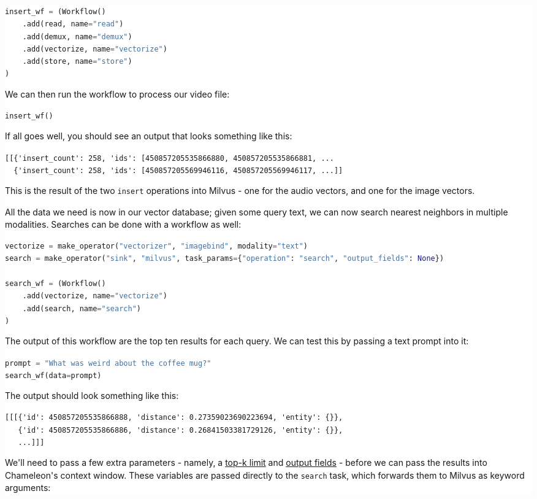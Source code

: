 ```python
insert_wf = (Workflow()
    .add(read, name="read")
    .add(demux, name="demux")
    .add(vectorize, name="vectorize")
    .add(store, name="store")
)
```

We can then run the workflow to process our video file:

```python
insert_wf()
```

If all goes well, you should see an output that looks something like this:

```
[[{'insert_count': 258, 'ids': [450857205535866880, 450857205535866881, ...
  {'insert_count': 258, 'ids': [450857205569946116, 450857205569946117, ...]]
```

This is the result of the two `insert` operations into Milvus - one for the audio vectors, and one for the image vectors.

All the data we need is now in our vector database; given some query text, we can now search nearest neighbors in multiple modalities. Searches can be done with a workflow as well:

```python
vectorize = make_operator("vectorizer", "imagebind", modality="text")
search = make_operator("sink", "milvus", task_params={"operation": "search", "output_fields": None})

search_wf = (Workflow()
    .add(vectorize, name="vectorize")
    .add(search, name="search")
)
```

The output of this workflow are the top ten results for each query. We can test this by passing a text prompt into it:

```python
prompt = "What was weird about the coffee mug?"
search_wf(data=prompt)
```

The output should look something like this:

```
[[[{'id': 450857205535866888, 'distance': 0.27359023690223694, 'entity': {}},
   {'id': 450857205535866886, 'distance': 0.26841503381729126, 'entity': {}},
   ...]]]
```

We'll need to pass a few extra parameters - namely, a [top-k limit](https://milvus.io/docs/single-vector-search.md#Basic-search) and [output fields](https://milvus.io/docs/single-vector-search.md#Basic-search) - before we can pass the results into Chameleon's context window. These variables are passed directly to the `search` task, which forwards them to Milvus as keyword arguments:
